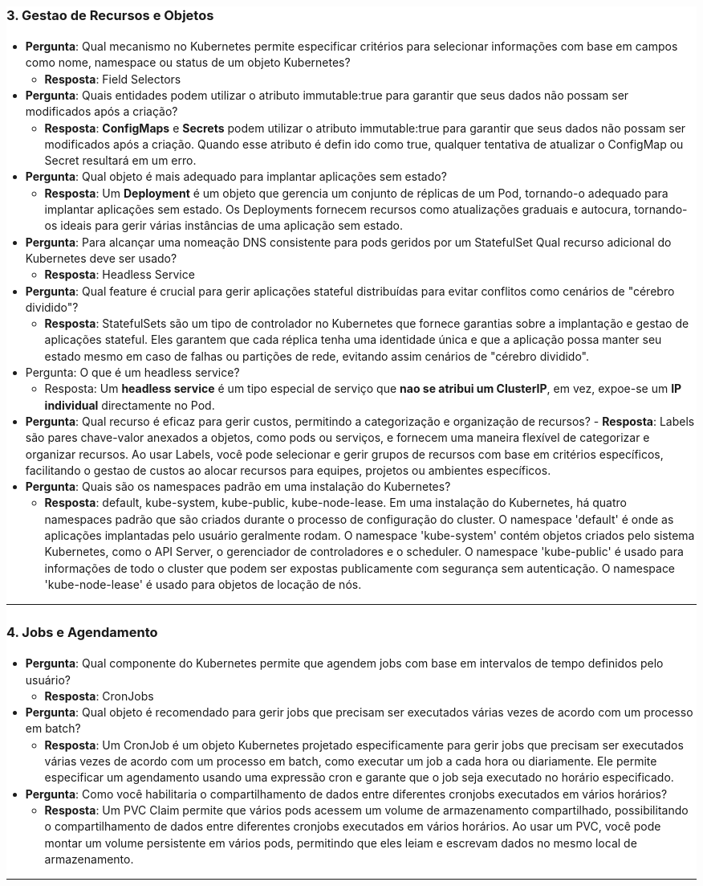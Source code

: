 ### 3. **Gestao de Recursos e Objetos**

- **Pergunta**: Qual mecanismo no Kubernetes permite especificar critérios para selecionar informações com base em campos como nome, namespace ou status de um objeto Kubernetes?
    - **Resposta**: Field Selectors
- **Pergunta**: Quais entidades podem utilizar o atributo immutable:true para garantir que seus dados não possam ser modificados após a criação?
    - **Resposta**: **ConfigMaps** e **Secrets** podem utilizar o atributo immutable:true para garantir que seus dados não possam ser modificados após a criação. Quando esse atributo é defin ido como true, qualquer tentativa de atualizar o ConfigMap ou Secret resultará em um erro.
- **Pergunta**: Qual objeto é mais adequado para implantar aplicações sem estado?
    - **Resposta**: Um **Deployment** é um objeto que gerencia um conjunto de réplicas de um Pod, tornando-o adequado para implantar aplicações sem estado. Os Deployments fornecem recursos como atualizações graduais e autocura, tornando-os ideais para gerir várias instâncias de uma aplicação sem estado.
- **Pergunta**: Para alcançar uma nomeação DNS consistente para pods geridos por um StatefulSet Qual recurso adicional do Kubernetes deve ser usado?
    - **Resposta**: Headless Service
- **Pergunta**: Qual feature é crucial para gerir aplicações stateful distribuídas para evitar conflitos como cenários de "cérebro dividido"?
    - **Resposta**: StatefulSets são um tipo de controlador no Kubernetes que fornece garantias sobre a implantação e gestao de aplicações stateful. Eles garantem que cada réplica tenha uma identidade única e que a aplicação possa manter seu estado mesmo em caso de falhas ou partições de rede, evitando assim cenários de "cérebro dividido".
- Pergunta: O que é um headless service?
	- Resposta: Um **headless service** é um tipo especial de serviço que **nao se atribui um ClusterIP**, em vez, expoe-se um **IP individual** directamente no Pod.
- **Pergunta**: Qual recurso é eficaz para gerir custos, permitindo a categorização e organização de recursos?
	    - **Resposta**: Labels são pares chave-valor anexados a objetos, como pods ou serviços, e fornecem uma maneira flexível de categorizar e organizar recursos. Ao usar Labels, você pode selecionar e gerir grupos de recursos com base em critérios específicos, facilitando o gestao de custos ao alocar recursos para equipes, projetos ou ambientes específicos.
- **Pergunta**: Quais são os namespaces padrão em uma instalação do Kubernetes?
    - **Resposta**: default, kube-system, kube-public, kube-node-lease. Em uma instalação do Kubernetes, há quatro namespaces padrão que são criados durante o processo de configuração do cluster. O namespace 'default' é onde as aplicações implantadas pelo usuário geralmente rodam. O namespace 'kube-system' contém objetos criados pelo sistema Kubernetes, como o API Server, o gerenciador de controladores e o scheduler. O namespace 'kube-public' é usado para informações de todo o cluster que podem ser expostas publicamente com segurança sem autenticação. O namespace 'kube-node-lease' é usado para objetos de locação de nós.

---

### 4. **Jobs e Agendamento**

- **Pergunta**: Qual componente do Kubernetes permite que agendem jobs com base em intervalos de tempo definidos pelo usuário?
    - **Resposta**: CronJobs
- **Pergunta**: Qual objeto é recomendado para gerir jobs que precisam ser executados várias vezes de acordo com um processo em batch?
    - **Resposta**: Um CronJob é um objeto Kubernetes projetado especificamente para gerir jobs que precisam ser executados várias vezes de acordo com um processo em batch, como executar um job a cada hora ou diariamente. Ele permite especificar um agendamento usando uma expressão cron e garante que o job seja executado no horário especificado.
- **Pergunta**: Como você habilitaria o compartilhamento de dados entre diferentes cronjobs executados em vários horários?
    - **Resposta**: Um PVC Claim permite que vários pods acessem um volume de armazenamento compartilhado, possibilitando o compartilhamento de dados entre diferentes cronjobs executados em vários horários. Ao usar um PVC, você pode montar um volume persistente em vários pods, permitindo que eles leiam e escrevam dados no mesmo local de armazenamento.

---